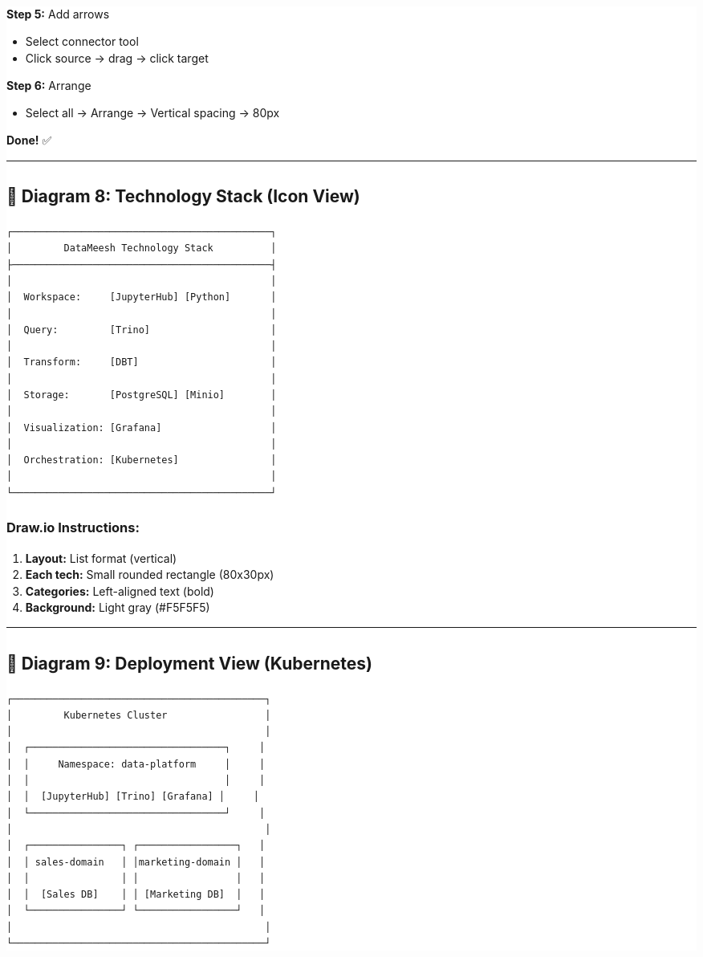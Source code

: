 **Step 5:** Add arrows
- Select connector tool
- Click source → drag → click target

**Step 6:** Arrange
- Select all → Arrange → Vertical spacing → 80px

**Done!** ✅

---

## 📐 Diagram 8: Technology Stack (Icon View)

```
┌─────────────────────────────────────────────┐
│         DataMeesh Technology Stack          │
├─────────────────────────────────────────────┤
│                                             │
│  Workspace:     [JupyterHub] [Python]       │
│                                             │
│  Query:         [Trino]                     │
│                                             │
│  Transform:     [DBT]                       │
│                                             │
│  Storage:       [PostgreSQL] [Minio]        │
│                                             │
│  Visualization: [Grafana]                   │
│                                             │
│  Orchestration: [Kubernetes]                │
│                                             │
└─────────────────────────────────────────────┘
```

### Draw.io Instructions:
1. **Layout:** List format (vertical)
2. **Each tech:** Small rounded rectangle (80x30px)
3. **Categories:** Left-aligned text (bold)
4. **Background:** Light gray (#F5F5F5)

---

## 📐 Diagram 9: Deployment View (Kubernetes)

```
┌────────────────────────────────────────────┐
│         Kubernetes Cluster                 │
│                                            │
│  ┌──────────────────────────────────┐     │
│  │     Namespace: data-platform     │     │
│  │                                  │     │
│  │  [JupyterHub] [Trino] [Grafana] │     │
│  └──────────────────────────────────┘     │
│                                            │
│  ┌────────────────┐ ┌─────────────────┐   │
│  │ sales-domain   │ │marketing-domain │   │
│  │                │ │                 │   │
│  │  [Sales DB]    │ │ [Marketing DB]  │   │
│  └────────────────┘ └─────────────────┘   │
│                                            │
└────────────────────────────────────────────┘
```
